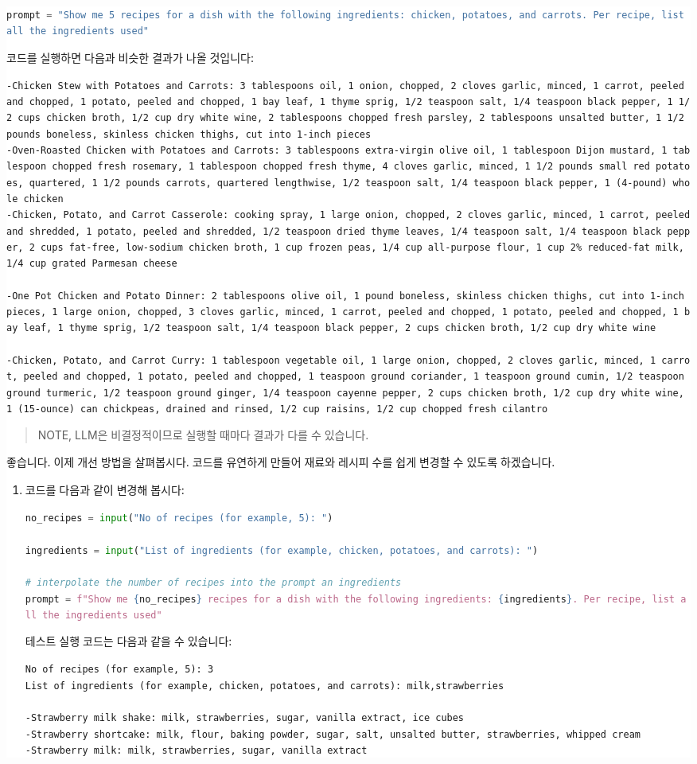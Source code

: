    ```python
   prompt = "Show me 5 recipes for a dish with the following ingredients: chicken, potatoes, and carrots. Per recipe, list all the ingredients used"
   ```

   코드를 실행하면 다음과 비슷한 결과가 나올 것입니다:

   ```output
   -Chicken Stew with Potatoes and Carrots: 3 tablespoons oil, 1 onion, chopped, 2 cloves garlic, minced, 1 carrot, peeled and chopped, 1 potato, peeled and chopped, 1 bay leaf, 1 thyme sprig, 1/2 teaspoon salt, 1/4 teaspoon black pepper, 1 1/2 cups chicken broth, 1/2 cup dry white wine, 2 tablespoons chopped fresh parsley, 2 tablespoons unsalted butter, 1 1/2 pounds boneless, skinless chicken thighs, cut into 1-inch pieces
   -Oven-Roasted Chicken with Potatoes and Carrots: 3 tablespoons extra-virgin olive oil, 1 tablespoon Dijon mustard, 1 tablespoon chopped fresh rosemary, 1 tablespoon chopped fresh thyme, 4 cloves garlic, minced, 1 1/2 pounds small red potatoes, quartered, 1 1/2 pounds carrots, quartered lengthwise, 1/2 teaspoon salt, 1/4 teaspoon black pepper, 1 (4-pound) whole chicken
   -Chicken, Potato, and Carrot Casserole: cooking spray, 1 large onion, chopped, 2 cloves garlic, minced, 1 carrot, peeled and shredded, 1 potato, peeled and shredded, 1/2 teaspoon dried thyme leaves, 1/4 teaspoon salt, 1/4 teaspoon black pepper, 2 cups fat-free, low-sodium chicken broth, 1 cup frozen peas, 1/4 cup all-purpose flour, 1 cup 2% reduced-fat milk, 1/4 cup grated Parmesan cheese

   -One Pot Chicken and Potato Dinner: 2 tablespoons olive oil, 1 pound boneless, skinless chicken thighs, cut into 1-inch pieces, 1 large onion, chopped, 3 cloves garlic, minced, 1 carrot, peeled and chopped, 1 potato, peeled and chopped, 1 bay leaf, 1 thyme sprig, 1/2 teaspoon salt, 1/4 teaspoon black pepper, 2 cups chicken broth, 1/2 cup dry white wine

   -Chicken, Potato, and Carrot Curry: 1 tablespoon vegetable oil, 1 large onion, chopped, 2 cloves garlic, minced, 1 carrot, peeled and chopped, 1 potato, peeled and chopped, 1 teaspoon ground coriander, 1 teaspoon ground cumin, 1/2 teaspoon ground turmeric, 1/2 teaspoon ground ginger, 1/4 teaspoon cayenne pepper, 2 cups chicken broth, 1/2 cup dry white wine, 1 (15-ounce) can chickpeas, drained and rinsed, 1/2 cup raisins, 1/2 cup chopped fresh cilantro
   ```

   > NOTE, LLM은 비결정적이므로 실행할 때마다 결과가 다를 수 있습니다.

   좋습니다. 이제 개선 방법을 살펴봅시다. 코드를 유연하게 만들어 재료와 레시피 수를 쉽게 변경할 수 있도록 하겠습니다.

1. 코드를 다음과 같이 변경해 봅시다:

   ```python
   no_recipes = input("No of recipes (for example, 5): ")

   ingredients = input("List of ingredients (for example, chicken, potatoes, and carrots): ")

   # interpolate the number of recipes into the prompt an ingredients
   prompt = f"Show me {no_recipes} recipes for a dish with the following ingredients: {ingredients}. Per recipe, list all the ingredients used"
   ```

   테스트 실행 코드는 다음과 같을 수 있습니다:

   ```output
   No of recipes (for example, 5): 3
   List of ingredients (for example, chicken, potatoes, and carrots): milk,strawberries

   -Strawberry milk shake: milk, strawberries, sugar, vanilla extract, ice cubes
   -Strawberry shortcake: milk, flour, baking powder, sugar, salt, unsalted butter, strawberries, whipped cream
   -Strawberry milk: milk, strawberries, sugar, vanilla extract
   ```

